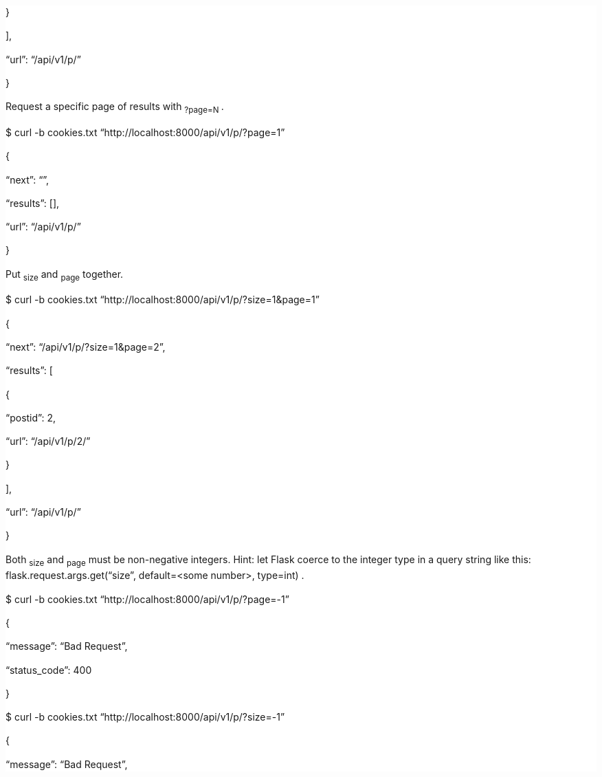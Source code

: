 }

],

“url”: “/api/v1/p/”

}

Request a specific page of results with <sub>?page=N </sub>.

$ curl -b cookies.txt “http://localhost:8000/api/v1/p/?page=1”

{

“next”: “”,

“results”: [],

“url”: “/api/v1/p/”

}

Put <sub>size</sub> and <sub>page</sub> together.

$ curl -b cookies.txt “http://localhost:8000/api/v1/p/?size=1&amp;page=1”

{

“next”: “/api/v1/p/?size=1&amp;page=2”,

“results”: [

{

“postid”: 2,

“url”: “/api/v1/p/2/”

}

],

“url”: “/api/v1/p/”

}

Both <sub>size</sub> and <sub>page</sub> must be non-negative integers. Hint: let Flask coerce to the integer type in a query string like this: flask.request.args.get(“size”, default=&lt;some number&gt;, type=int) .

$ curl -b cookies.txt “http://localhost:8000/api/v1/p/?page=-1”

{

“message”: “Bad Request”,

“status_code”: 400

}

$ curl -b cookies.txt “http://localhost:8000/api/v1/p/?size=-1”

{

“message”: “Bad Request”,

